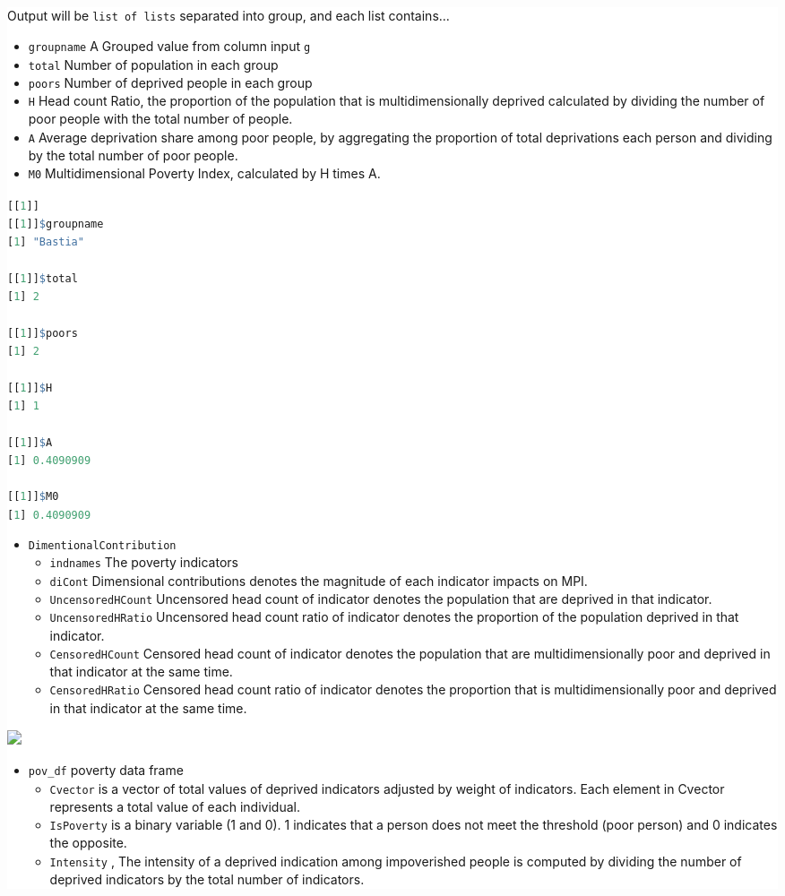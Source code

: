 Output will be `list of lists` separated into group, and each list contains...
* `groupname`  A Grouped value from column input `g`
* `total`  Number of population in each group
* `poors`  Number of deprived people in each group
* `H`  Head count Ratio, the proportion of the population that is multidimensionally deprived calculated by dividing the number of poor people with the total number of people.
* `A` Average deprivation share among poor people, by aggregating the proportion of total deprivations each person and dividing by the total number of poor people.
* `M0` Multidimensional Poverty Index, calculated by H times A.

``` r
[[1]]
[[1]]$groupname
[1] "Bastia"

[[1]]$total
[1] 2

[[1]]$poors
[1] 2

[[1]]$H
[1] 1

[[1]]$A
[1] 0.4090909

[[1]]$M0
[1] 0.4090909
```

* `DimentionalContribution` 
  * `indnames` The poverty indicators
  * `diCont` Dimensional contributions denotes the magnitude of each indicator impacts on MPI.
  * `UncensoredHCount` Uncensored head count of indicator denotes the population that are deprived in that indicator.
  * `UncensoredHRatio` Uncensored head count ratio of indicator denotes the proportion of the population deprived in that indicator.
  * `CensoredHCount` Censored head count of indicator denotes the population that are multidimensionally poor and deprived in that indicator at the same time.
  * `CensoredHRatio` Censored head count ratio of indicator denotes the proportion that is multidimensionally poor and deprived in that indicator at the same time.

<img src="https://github.com/9POINTEIGHT/MPI/blob/master/man/FIG/DimentionalContribution.JPG?raw=true" width="750">

* `pov_df` poverty data frame 
  * `Cvector` is a vector of total values of deprived indicators adjusted by weight of indicators. Each element in Cvector represents a total value of each individual.
  * `IsPoverty` is a binary variable (1 and 0). 1 indicates that a person does not meet the threshold (poor person) and 0 indicates the opposite.
  * `Intensity` , The intensity of a deprived indication among impoverished people is computed by dividing the number of deprived indicators by the total number of indicators.
